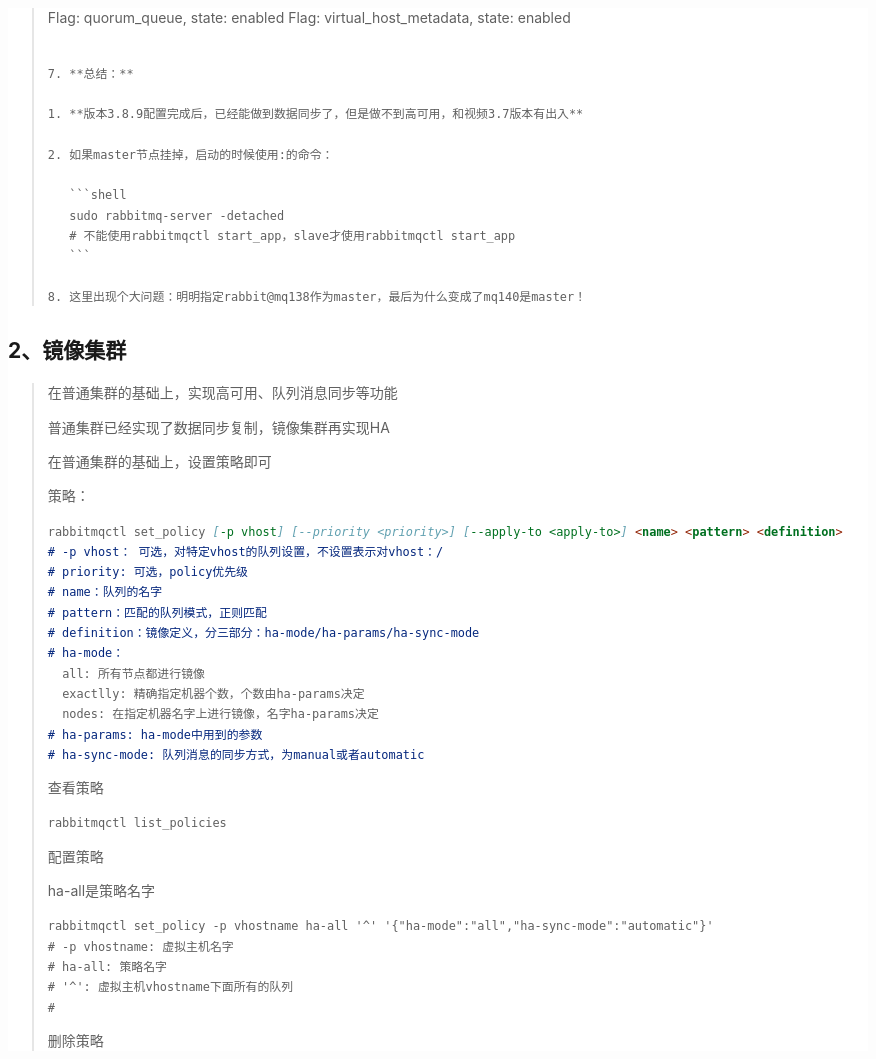 >    Flag: quorum_queue, state: enabled
>    Flag: virtual_host_metadata, state: enabled
>    
>    ```
>
> 7. **总结：**
>
>    1. **版本3.8.9配置完成后，已经能做到数据同步了，但是做不到高可用，和视频3.7版本有出入**
>
>    2. 如果master节点挂掉，启动的时候使用:的命令：
>
>       ```shell
>       sudo rabbitmq-server -detached
>       # 不能使用rabbitmqctl start_app，slave才使用rabbitmqctl start_app
>       ```
>
> 8. 这里出现个大问题：明明指定rabbit@mq138作为master，最后为什么变成了mq140是master！

## 2、镜像集群

> 在普通集群的基础上，实现高可用、队列消息同步等功能
>
> 普通集群已经实现了数据同步复制，镜像集群再实现HA
>
> 在普通集群的基础上，设置策略即可
>
> 策略：
>
> ```markdown
> rabbitmqctl set_policy [-p vhost] [--priority <priority>] [--apply-to <apply-to>] <name> <pattern> <definition>
> # -p vhost： 可选，对特定vhost的队列设置，不设置表示对vhost：/
> # priority: 可选，policy优先级
> # name：队列的名字
> # pattern：匹配的队列模式，正则匹配
> # definition：镜像定义，分三部分：ha-mode/ha-params/ha-sync-mode
> # ha-mode：
> 	all: 所有节点都进行镜像
> 	exactlly: 精确指定机器个数，个数由ha-params决定
> 	nodes: 在指定机器名字上进行镜像，名字ha-params决定
> # ha-params: ha-mode中用到的参数
> # ha-sync-mode: 队列消息的同步方式，为manual或者automatic
> ```
>
> 查看策略
>
> ```shell
> rabbitmqctl list_policies
> ```
>
> 配置策略
>
> ha-all是策略名字
>
> ```shell
> rabbitmqctl set_policy -p vhostname ha-all '^' '{"ha-mode":"all","ha-sync-mode":"automatic"}'
> # -p vhostname: 虚拟主机名字
> # ha-all: 策略名字
> # '^': 虚拟主机vhostname下面所有的队列
> # 
> ```
>
> 删除策略
